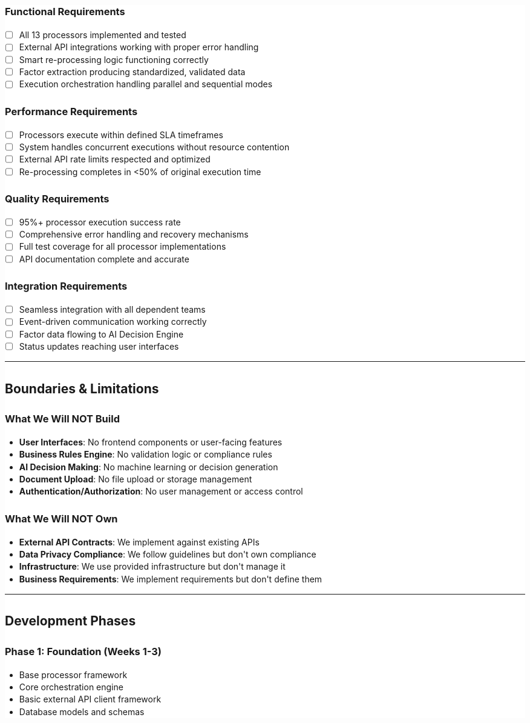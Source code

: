 ### Functional Requirements
- [ ] All 13 processors implemented and tested
- [ ] External API integrations working with proper error handling
- [ ] Smart re-processing logic functioning correctly
- [ ] Factor extraction producing standardized, validated data
- [ ] Execution orchestration handling parallel and sequential modes

### Performance Requirements
- [ ] Processors execute within defined SLA timeframes
- [ ] System handles concurrent executions without resource contention
- [ ] External API rate limits respected and optimized
- [ ] Re-processing completes in <50% of original execution time

### Quality Requirements
- [ ] 95%+ processor execution success rate
- [ ] Comprehensive error handling and recovery mechanisms
- [ ] Full test coverage for all processor implementations
- [ ] API documentation complete and accurate

### Integration Requirements
- [ ] Seamless integration with all dependent teams
- [ ] Event-driven communication working correctly
- [ ] Factor data flowing to AI Decision Engine
- [ ] Status updates reaching user interfaces

---

## Boundaries & Limitations

### What We Will NOT Build
- **User Interfaces**: No frontend components or user-facing features
- **Business Rules Engine**: No validation logic or compliance rules
- **AI Decision Making**: No machine learning or decision generation
- **Document Upload**: No file upload or storage management
- **Authentication/Authorization**: No user management or access control

### What We Will NOT Own
- **External API Contracts**: We implement against existing APIs
- **Data Privacy Compliance**: We follow guidelines but don't own compliance
- **Infrastructure**: We use provided infrastructure but don't manage it
- **Business Requirements**: We implement requirements but don't define them

---

## Development Phases

### Phase 1: Foundation (Weeks 1-3)
- Base processor framework
- Core orchestration engine
- Basic external API client framework
- Database models and schemas
